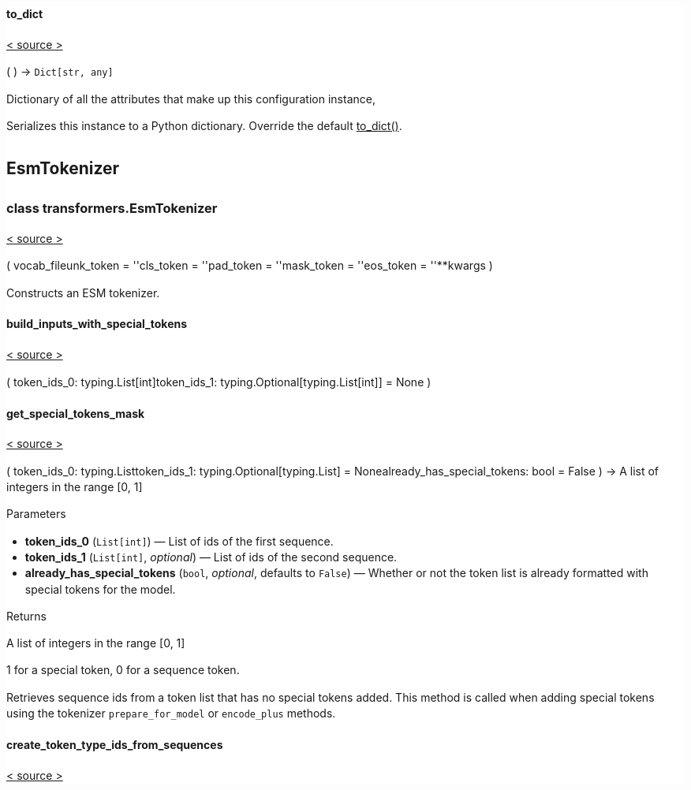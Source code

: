 #### to\_dict

[< source \>](https://github.com/huggingface/transformers/blob/v4.34.0/src/transformers/models/esm/configuration_esm.py#L160)

( ) → `Dict[str, any]`

Dictionary of all the attributes that make up this configuration instance,

Serializes this instance to a Python dictionary. Override the default [to\_dict()](/docs/transformers/v4.34.0/en/main_classes/configuration#transformers.PretrainedConfig.to_dict).

## EsmTokenizer

### class transformers.EsmTokenizer

[< source \>](https://github.com/huggingface/transformers/blob/v4.34.0/src/transformers/models/esm/tokenization_esm.py#L47)

( vocab\_fileunk\_token = '<unk>'cls\_token = '<cls>'pad\_token = '<pad>'mask\_token = '<mask>'eos\_token = '<eos>'\*\*kwargs )

Constructs an ESM tokenizer.

#### build\_inputs\_with\_special\_tokens

[< source \>](https://github.com/huggingface/transformers/blob/v4.34.0/src/transformers/models/esm/tokenization_esm.py#L106)

( token\_ids\_0: typing.List\[int\]token\_ids\_1: typing.Optional\[typing.List\[int\]\] = None )

#### get\_special\_tokens\_mask

[< source \>](https://github.com/huggingface/transformers/blob/v4.34.0/src/transformers/models/esm/tokenization_esm.py#L120)

( token\_ids\_0: typing.Listtoken\_ids\_1: typing.Optional\[typing.List\] = Nonealready\_has\_special\_tokens: bool = False ) → A list of integers in the range \[0, 1\]

Parameters

-   **token\_ids\_0** (`List[int]`) — List of ids of the first sequence.
-   **token\_ids\_1** (`List[int]`, _optional_) — List of ids of the second sequence.
-   **already\_has\_special\_tokens** (`bool`, _optional_, defaults to `False`) — Whether or not the token list is already formatted with special tokens for the model.

Returns

A list of integers in the range \[0, 1\]

1 for a special token, 0 for a sequence token.

Retrieves sequence ids from a token list that has no special tokens added. This method is called when adding special tokens using the tokenizer `prepare_for_model` or `encode_plus` methods.

#### create\_token\_type\_ids\_from\_sequences

[< source \>](https://github.com/huggingface/transformers/blob/v4.34.0/src/transformers/tokenization_utils_base.py#L3305)
